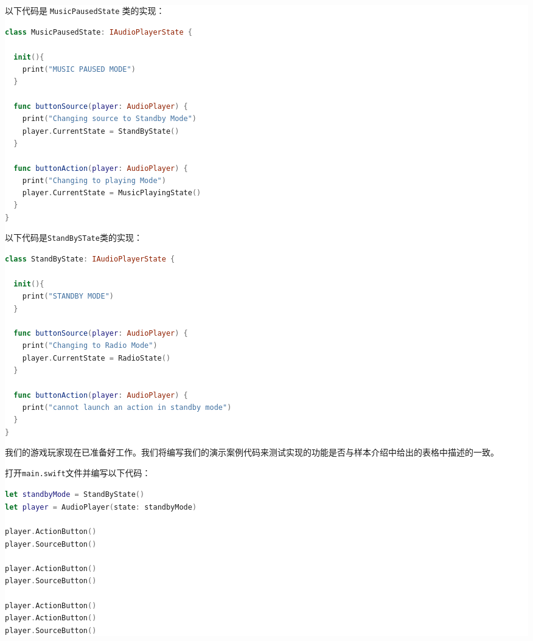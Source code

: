 以下代码是 `MusicPausedState` 类的实现：

```swift
class MusicPausedState: IAudioPlayerState {

  init(){
    print("MUSIC PAUSED MODE")
  }

  func buttonSource(player: AudioPlayer) {
    print("Changing source to Standby Mode")
    player.CurrentState = StandByState()
  }

  func buttonAction(player: AudioPlayer) {
    print("Changing to playing Mode")
    player.CurrentState = MusicPlayingState()
  }
}
```

以下代码是`StandBySTate`类的实现：

```swift
class StandByState: IAudioPlayerState {

  init(){
    print("STANDBY MODE")
  }

  func buttonSource(player: AudioPlayer) {
    print("Changing to Radio Mode")
    player.CurrentState = RadioState()
  }

  func buttonAction(player: AudioPlayer) {
    print("cannot launch an action in standby mode")
  }
}
```

我们的游戏玩家现在已准备好工作。我们将编写我们的演示案例代码来测试实现的功能是否与样本介绍中给出的表格中描述的一致。

打开`main.swift`文件并编写以下代码：

```swift
let standbyMode = StandByState()
let player = AudioPlayer(state: standbyMode)

player.ActionButton()
player.SourceButton()

player.ActionButton()
player.SourceButton()

player.ActionButton()
player.ActionButton()
player.SourceButton()
```
